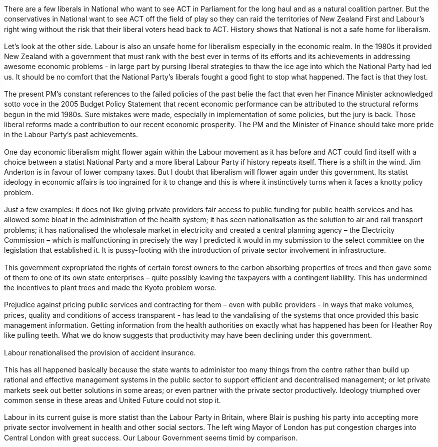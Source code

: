 There are a few liberals in National who want to see ACT in Parliament for the long haul and as a natural coalition partner. But the conservatives in National want to see ACT off the field of play so they can raid the territories of New Zealand First and Labour’s right wing without the risk that their liberal voters head back to ACT. History shows that National is not a safe home for liberalism.

Let’s look at the other side. Labour is also an unsafe home for liberalism especially in the economic realm. In the 1980s it provided New Zealand with a government that must rank with the best ever in terms of its efforts and its achievements in addressing awesome economic problems - in large part by pursing liberal strategies to thaw the ice age into which the National Party had led us. It should be no comfort that the National Party’s liberals fought a good fight to stop what happened. The fact is that they lost.

The present PM’s constant references to the failed policies of the past belie the fact that even her Finance Minister acknowledged sotto voce in the 2005 Budget Policy Statement that recent economic performance can be attributed to the structural reforms begun in the mid 1980s. Sure mistakes were made, especially in implementation of some policies, but the jury is back. Those liberal reforms made a contribution to our recent economic prosperity. The PM and the Minister of Finance should take more pride in the Labour Party’s past achievements.

One day economic liberalism might flower again within the Labour movement as it has before and ACT could find itself with a choice between a statist National Party and a more liberal Labour Party if history repeats itself. There is a shift in the wind. Jim Anderton is in favour of lower company taxes. But I doubt that liberalism will flower again under this government. Its statist ideology in economic affairs is too ingrained for it to change and this is where it instinctively turns when it faces a knotty policy problem.

Just a few examples: it does not like giving private providers fair access to public funding for public health services and has allowed some bloat in the administration of the health system; it has seen nationalisation as the solution to air and rail transport problems; it has nationalised the wholesale market in electricity and created a central planning agency – the Electricity Commission – which is malfunctioning in precisely the way I predicted it would in my submission to the select committee on the legislation that established it. It is pussy-footing with the introduction of private sector involvement in infrastructure.

This government expropriated the rights of certain forest owners to the carbon absorbing properties of trees and then gave some of them to one of its own state enterprises – quite possibly leaving the taxpayers with a contingent liability. This has undermined the incentives to plant trees and made the Kyoto problem worse.

Prejudice against pricing public services and contracting for them – even with public providers - in ways that make volumes, prices, quality and conditions of access transparent - has lead to the vandalising of the systems that once provided this basic management information. Getting information from the health authorities on exactly what has happened has been for Heather Roy like pulling teeth. What we do know suggests that productivity may have been declining under this government.

Labour renationalised the provision of accident insurance.

This has all happened basically because the state wants to administer too many things from the centre rather than build up rational and effective management systems in the public sector to support efficient and decentralised management; or let private markets seek out better solutions in some areas; or even partner with the private sector productively. Ideology triumphed over common sense in these areas and United Future could not stop it.

Labour in its current guise is more statist than the Labour Party in Britain, where Blair is pushing his party into accepting more private sector involvement in health and other social sectors. The left wing Mayor of London has put congestion charges into Central London with great success. Our Labour Government seems timid by comparison.
